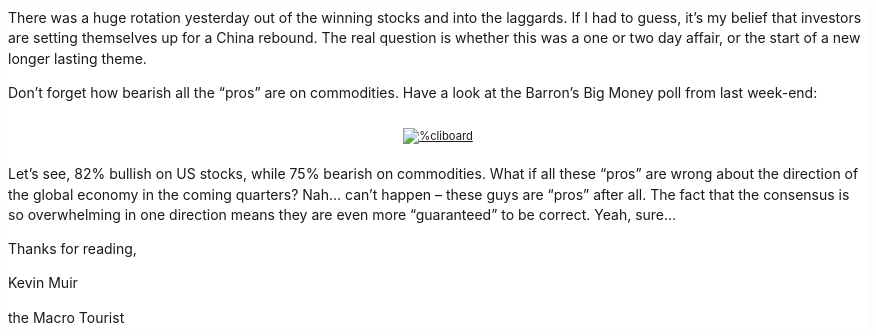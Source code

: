 There was a huge rotation yesterday out of the winning stocks and into the laggards. If I had to guess, it&#8217;s my belief that investors are setting themselves up for a China rebound. The real question is whether this was a one or two day affair, or the start of a new longer lasting theme.

Don&#8217;t forget how bearish all the &#8220;pros&#8221; are on commodities. Have a look at the Barron&#8217;s Big Money poll from last week-end:

<div style="width: image width px; font-size: 80%; text-align: center;">
  <a href="http://themacrotourist.com/pictures/Azure/BarronsApr2815.png"><img class="size-full wp-image-14271" style="padding-top: 1.0em;padding-bottom: 0.5em;" alt="%cliboard" src="http://themacrotourist.com/pictures/Azure/BarronsApr2815.png" width="600" height="400" /></a>
</div>

Let&#8217;s see, 82% bullish on US stocks, while 75% bearish on commodities. What if all these &#8220;pros&#8221; are wrong about the direction of the global economy in the coming quarters? Nah&#8230; can&#8217;t happen &#8211; these guys are &#8220;pros&#8221; after all. The fact that the consensus is so overwhelming in one direction means they are even more &#8220;guaranteed&#8221; to be correct. Yeah, sure&#8230;

Thanks for reading,
  
Kevin Muir
  
the Macro Tourist